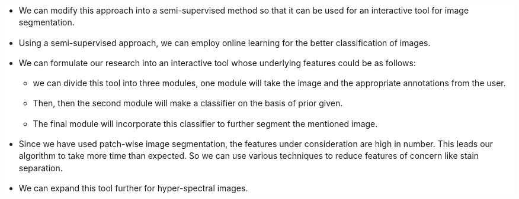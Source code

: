 * We can modify this approach into a semi-supervised method so that it can be used for an interactive tool for image segmentation.

* Using a semi-supervised approach, we can employ online learning for the better classification of images.

* We can formulate our research into an interactive tool whose underlying features could be as follows:

  * we can divide this tool into three modules, one module will take the image and the appropriate annotations from the user.

  * Then, then the second module will make a classifier on the basis of prior given.

  * The final module will incorporate this classifier to further segment the mentioned image.

* Since we have used patch-wise image segmentation, the features under consideration are high in number. This leads our algorithm to take more time than expected. So we can use various techniques to reduce features of concern like stain separation.

* We can expand this tool further for hyper-spectral images.